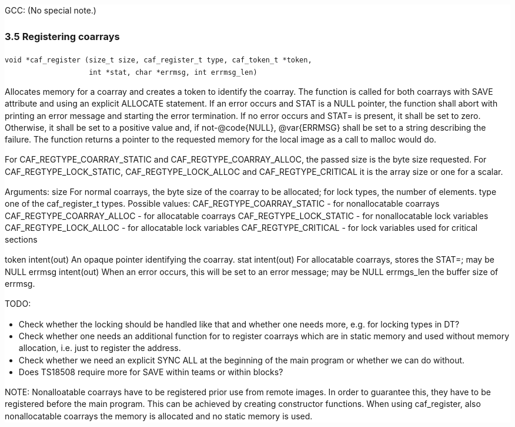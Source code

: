 GCC:
  (No special note.)



### 3.5 Registering coarrays ###

    void *caf_register (size_t size, caf_register_t type, caf_token_t *token,
                        int *stat, char *errmsg, int errmsg_len)

Allocates memory for a coarray and creates a token to identify the coarray. The
function is called for both coarrays with SAVE attribute and using an explicit
ALLOCATE statement. If an error occurs and STAT is a NULL pointer, the function
shall abort with printing an error message and starting the error termination.
If no error occurs and STAT= is present, it shall be set to zero. Otherwise, it
shall be set to a positive value and, if not-@code{NULL}, @var{ERRMSG} shall be
set to a string describing the failure.  The function returns a pointer to the
requested memory for the local image as a call to malloc would do.

For CAF_REGTYPE_COARRAY_STATIC and CAF_REGTYPE_COARRAY_ALLOC, the passed size is
the byte size requested. For CAF_REGTYPE_LOCK_STATIC, CAF_REGTYPE_LOCK_ALLOC
and CAF_REGTYPE_CRITICAL it is the array size or one for a scalar.

Arguments:
  size   For normal coarrays, the byte size of the coarray to be
         allocated; for lock types, the number of elements.
  type   one of the caf_register_t types. Possible values:
         CAF_REGTYPE_COARRAY_STATIC - for nonallocatable coarrays
         CAF_REGTYPE_COARRAY_ALLOC - for allocatable coarrays
         CAF_REGTYPE_LOCK_STATIC - for nonallocatable lock variables
         CAF_REGTYPE_LOCK_ALLOC - for allocatable lock variables
         CAF_REGTYPE_CRITICAL - for lock variables used for critical sections

  token  intent(out) An opaque pointer identifying the coarray.
  stat   intent(out) For allocatable coarrays, stores the STAT=; may be NULL
  errmsg intent(out) When an error occurs, this will be set to an error
         message; may be NULL
  errmgs_len the buffer size of errmsg.

TODO:
  - Check whether the locking should be handled like that and whether one needs
  more, e.g. for locking types in DT?
  - Check whether one needs an additional function for to register coarrays
  which are in static memory and used without memory allocation, i.e. just to
  register the address.
  - Check whether we need an explicit SYNC ALL at the beginning of the main
  program or whether we can do without.
  - Does TS18508 require more for SAVE within teams or within blocks?

NOTE:
  Nonalloatable coarrays have to be registered prior use from remote images.
  In order to guarantee this, they have to be registered before the main
  program. This can be achieved by creating constructor functions.  When using
  caf_register, also nonallocatable coarrays the memory is allocated and no
  static memory is used.
